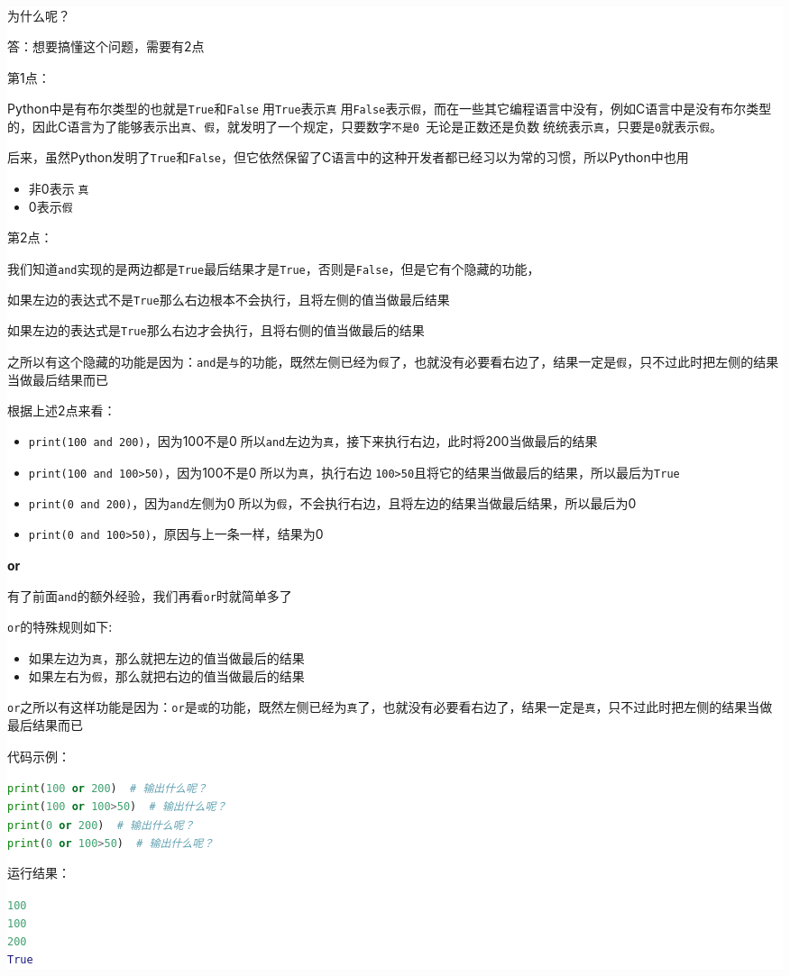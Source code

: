 

为什么呢？

答：想要搞懂这个问题，需要有2点

第1点：

Python中是有布尔类型的也就是`True`和`False` 用`True`表示`真` 用`False`表示`假`，而在一些其它编程语言中没有，例如C语言中是没有布尔类型的，因此C语言为了能够表示出`真`、`假`，就发明了一个规定，只要数字`不是0 `无论是正数还是负数 统统表示`真`，只要是`0`就表示`假`。

后来，虽然Python发明了`True`和`False`，但它依然保留了C语言中的这种开发者都已经习以为常的习惯，所以Python中也用

- 非0表示 `真`
- 0表示`假`



第2点：

我们知道`and`实现的是两边都是`True`最后结果才是`True`，否则是`False`，但是它有个隐藏的功能，

如果左边的表达式不是`True`那么右边根本不会执行，且将左侧的值当做最后结果

如果左边的表达式是`True`那么右边才会执行，且将右侧的值当做最后的结果

之所以有这个隐藏的功能是因为：`and`是`与`的功能，既然左侧已经为`假`了，也就没有必要看右边了，结果一定是`假`，只不过此时把左侧的结果当做最后结果而已



根据上述2点来看：

- `print(100 and 200)`，因为100不是0 所以`and`左边为`真`，接下来执行右边，此时将200当做最后的结果

- `print(100 and 100>50)`，因为100不是0 所以为`真`，执行右边 `100>50`且将它的结果当做最后的结果，所以最后为`True`

- `print(0 and 200)`，因为`and`左侧为0 所以为`假`，不会执行右边，且将左边的结果当做最后结果，所以最后为0

- `print(0 and 100>50)`，原因与上一条一样，结果为0



**or**

有了前面`and`的额外经验，我们再看`or`时就简单多了

`or`的特殊规则如下:

- 如果左边为`真`，那么就把左边的值当做最后的结果
- 如果左右为`假`，那么就把右边的值当做最后的结果

`or`之所以有这样功能是因为：`or`是`或`的功能，既然左侧已经为`真`了，也就没有必要看右边了，结果一定是`真`，只不过此时把左侧的结果当做最后结果而已



代码示例：

```python
print(100 or 200)  # 输出什么呢？
print(100 or 100>50)  # 输出什么呢？
print(0 or 200)  # 输出什么呢？
print(0 or 100>50)  # 输出什么呢？
```

运行结果：

```python
100
100
200
True
```
